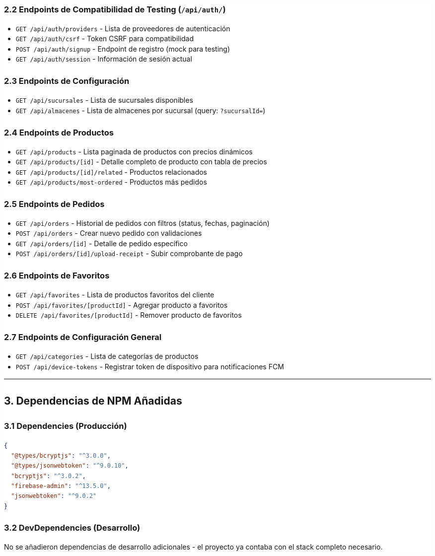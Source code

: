 ### **2.2 Endpoints de Compatibilidad de Testing (`/api/auth/`)**
- `GET /api/auth/providers` - Lista de proveedores de autenticación
- `GET /api/auth/csrf` - Token CSRF para compatibilidad
- `POST /api/auth/signup` - Endpoint de registro (mock para testing)
- `GET /api/auth/session` - Información de sesión actual

### **2.3 Endpoints de Configuración**
- `GET /api/sucursales` - Lista de sucursales disponibles
- `GET /api/almacenes` - Lista de almacenes por sucursal (query: `?sucursalId=`)

### **2.4 Endpoints de Productos**
- `GET /api/products` - Lista paginada de productos con precios dinámicos
- `GET /api/products/[id]` - Detalle completo de producto con tabla de precios
- `GET /api/products/[id]/related` - Productos relacionados
- `GET /api/products/most-ordered` - Productos más pedidos

### **2.5 Endpoints de Pedidos**
- `GET /api/orders` - Historial de pedidos con filtros (status, fechas, paginación)
- `POST /api/orders` - Crear nuevo pedido con validaciones
- `GET /api/orders/[id]` - Detalle de pedido específico
- `POST /api/orders/[id]/upload-receipt` - Subir comprobante de pago

### **2.6 Endpoints de Favoritos**
- `GET /api/favorites` - Lista de productos favoritos del cliente
- `POST /api/favorites/[productId]` - Agregar producto a favoritos
- `DELETE /api/favorites/[productId]` - Remover producto de favoritos

### **2.7 Endpoints de Configuración General**
- `GET /api/categories` - Lista de categorías de productos
- `POST /api/device-tokens` - Registrar token de dispositivo para notificaciones FCM

---

## **3. Dependencias de NPM Añadidas**

### **3.1 Dependencies (Producción)**
```json
{
  "@types/bcryptjs": "^3.0.0",
  "@types/jsonwebtoken": "^9.0.10",
  "bcryptjs": "^3.0.2",
  "firebase-admin": "^13.5.0",
  "jsonwebtoken": "^9.0.2"
}
```

### **3.2 DevDependencies (Desarrollo)**
No se añadieron dependencias de desarrollo adicionales - el proyecto ya contaba con el stack completo necesario.
